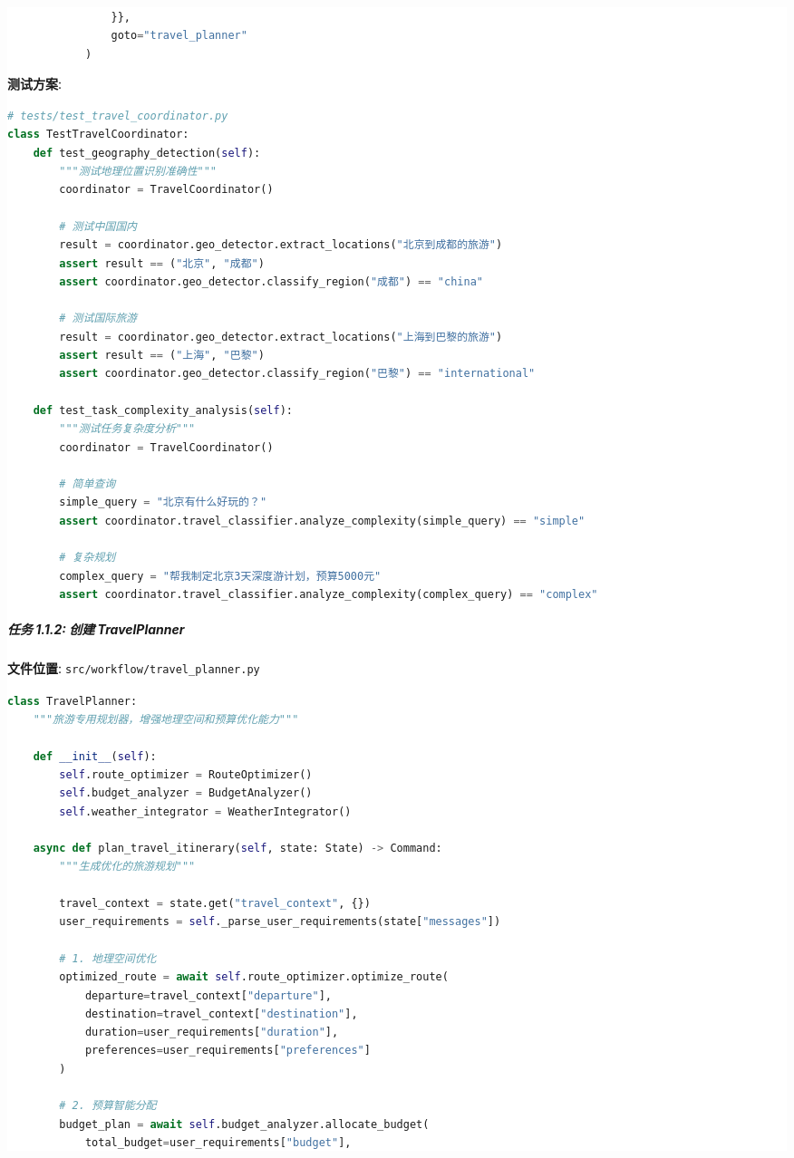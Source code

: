 ```python
                }},
                goto="travel_planner"
            )
```

**测试方案**:
```python
# tests/test_travel_coordinator.py
class TestTravelCoordinator:
    def test_geography_detection(self):
        """测试地理位置识别准确性"""
        coordinator = TravelCoordinator()
        
        # 测试中国国内
        result = coordinator.geo_detector.extract_locations("北京到成都的旅游")
        assert result == ("北京", "成都")
        assert coordinator.geo_detector.classify_region("成都") == "china"
        
        # 测试国际旅游
        result = coordinator.geo_detector.extract_locations("上海到巴黎的旅游")
        assert result == ("上海", "巴黎")
        assert coordinator.geo_detector.classify_region("巴黎") == "international"
    
    def test_task_complexity_analysis(self):
        """测试任务复杂度分析"""
        coordinator = TravelCoordinator()
        
        # 简单查询
        simple_query = "北京有什么好玩的？"
        assert coordinator.travel_classifier.analyze_complexity(simple_query) == "simple"
        
        # 复杂规划
        complex_query = "帮我制定北京3天深度游计划，预算5000元"
        assert coordinator.travel_classifier.analyze_complexity(complex_query) == "complex"
```

##### **任务 1.1.2: 创建 TravelPlanner**
**文件位置**: `src/workflow/travel_planner.py`
```python
class TravelPlanner:
    """旅游专用规划器，增强地理空间和预算优化能力"""
    
    def __init__(self):
        self.route_optimizer = RouteOptimizer()
        self.budget_analyzer = BudgetAnalyzer()
        self.weather_integrator = WeatherIntegrator()
    
    async def plan_travel_itinerary(self, state: State) -> Command:
        """生成优化的旅游规划"""
        
        travel_context = state.get("travel_context", {})
        user_requirements = self._parse_user_requirements(state["messages"])
        
        # 1. 地理空间优化
        optimized_route = await self.route_optimizer.optimize_route(
            departure=travel_context["departure"],
            destination=travel_context["destination"],
            duration=user_requirements["duration"],
            preferences=user_requirements["preferences"]
        )
        
        # 2. 预算智能分配
        budget_plan = await self.budget_analyzer.allocate_budget(
            total_budget=user_requirements["budget"],
```